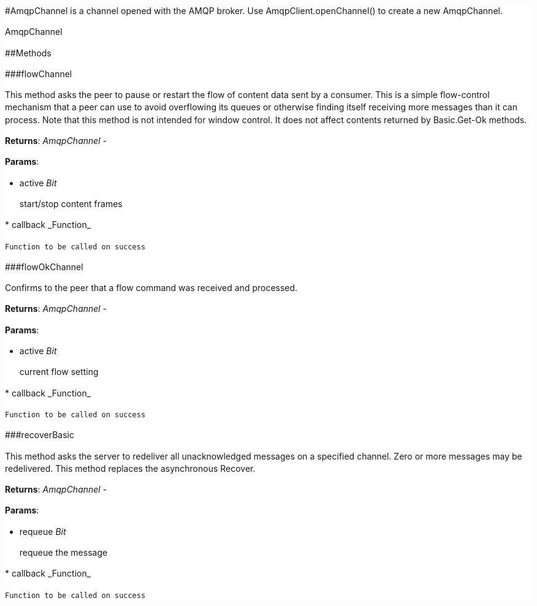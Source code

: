 #AmqpChannel is a channel opened with the AMQP broker. Use AmqpClient.openChannel() to create a new AmqpChannel.

AmqpChannel

##Methods

###flowChannel

This method asks the peer to pause or restart the flow of content data sent by
 a consumer. This is a simple flow-control mechanism that a peer can use to avoid
 overflowing its queues or otherwise finding itself receiving more messages than
 it can process. Note that this method is not intended for window control. It does
 not affect contents returned by Basic.Get-Ok methods.

**Returns**: _AmqpChannel_ - 

**Params**:  
*   active _Bit_

    start/stop content frames
 <p>
*   callback _Function_

    Function to be called on success
 <p>


###flowOkChannel

Confirms to the peer that a flow command was received and processed.

**Returns**: _AmqpChannel_ - 

**Params**:  
*   active _Bit_

    current flow setting
 <p>
*   callback _Function_

    Function to be called on success
 <p>


###recoverBasic

This method asks the server to redeliver all unacknowledged messages on a
 specified channel. Zero or more messages may be redelivered.  This method
 replaces the asynchronous Recover.

**Returns**: _AmqpChannel_ - 

**Params**:  
*   requeue _Bit_

    requeue the message
 <p>
*   callback _Function_

    Function to be called on success
 <p>
